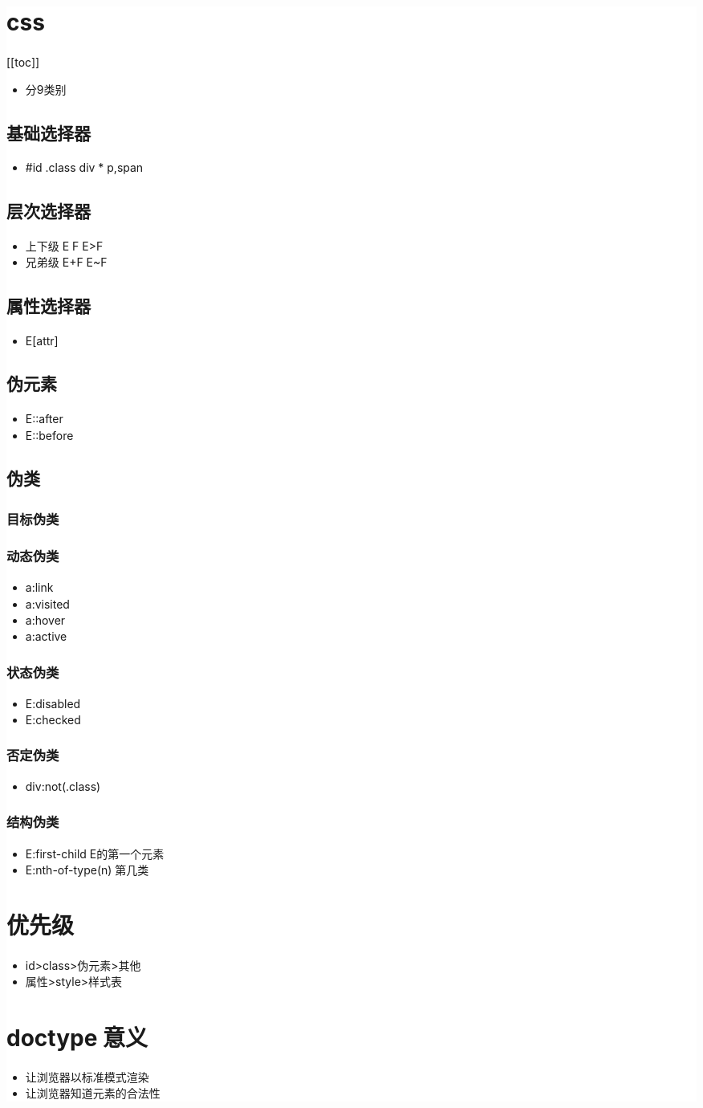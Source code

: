 # css

[[toc]]
- 分9类别
## 基础选择器
- #id .class div * p,span
## 层次选择器
- 上下级  E F   E>F
- 兄弟级  E+F   E~F
## 属性选择器
- E[attr]
## 伪元素
- E::after
- E::before
## 伪类
### 目标伪类
### 动态伪类
- a:link
- a:visited
- a:hover
- a:active
### 状态伪类
- E:disabled 
- E:checked 
### 否定伪类
- div:not(.class)

### 结构伪类
- E:first-child E的第一个元素
- E:nth-of-type(n) 第几类


# 优先级
- id>class>伪元素>其他
- 属性>style>样式表

# doctype 意义
- 让浏览器以标准模式渲染
- 让浏览器知道元素的合法性
